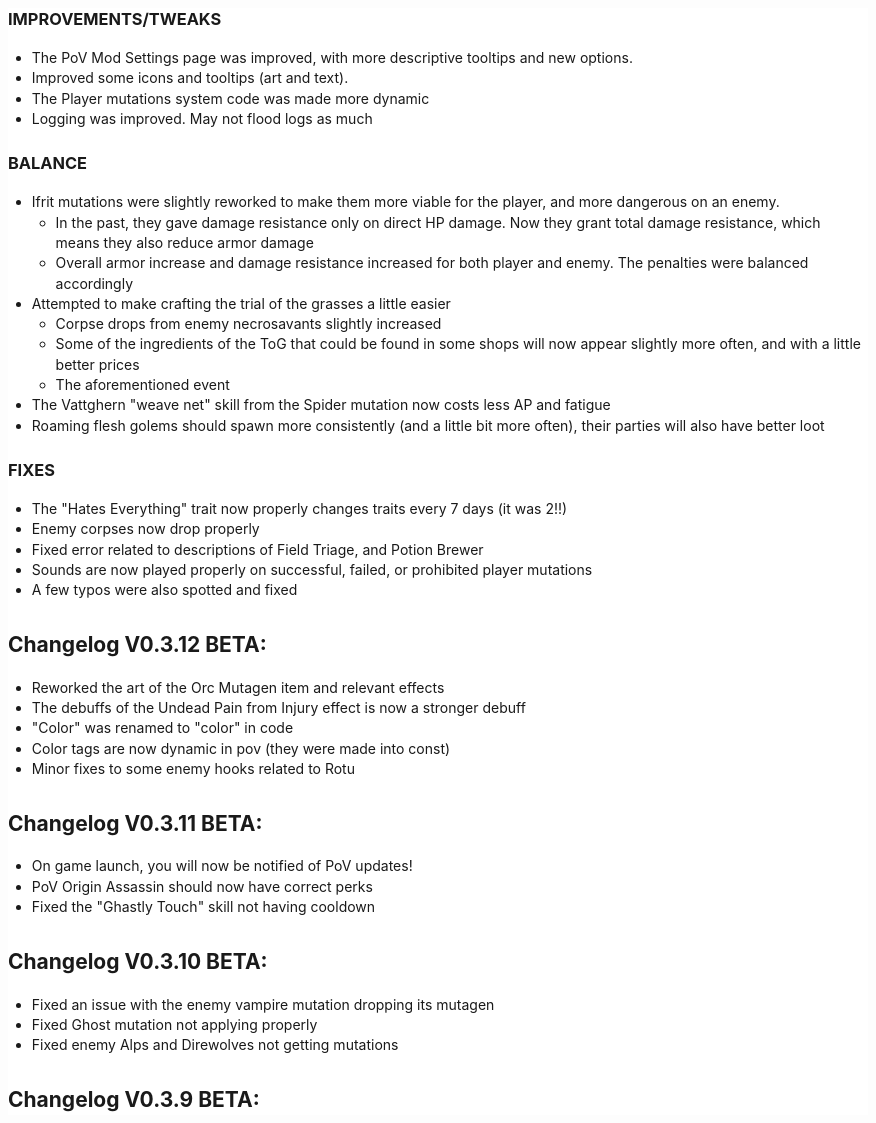 ### IMPROVEMENTS/TWEAKS
* The PoV Mod Settings page was improved, with more descriptive tooltips and new options.
* Improved some icons and tooltips (art and text).
* The Player mutations system code was made more dynamic 
* Logging was improved. May not flood logs as much

### BALANCE
* Ifrit mutations were slightly reworked to make them more viable for the player, and more dangerous on an enemy.
   * In the past, they gave damage resistance only on direct HP damage. Now they grant total damage resistance, which means they also reduce armor damage
   * Overall armor increase and damage resistance increased for both player and enemy. The penalties were balanced accordingly
* Attempted to make crafting the trial of the grasses a little easier
   * Corpse drops from enemy necrosavants slightly increased
   * Some of the ingredients of the ToG that could be found in some shops will now appear slightly more often, and with a little better prices
   * The aforementioned event
* The Vattghern "weave net" skill from the Spider mutation now costs less AP and fatigue
* Roaming flesh golems should spawn more consistently (and a little bit more often), their parties will also have better loot

### FIXES
* The "Hates Everything" trait now properly changes traits every 7 days (it was 2!!)
* Enemy corpses now drop properly
* Fixed error related to descriptions of Field Triage, and Potion Brewer
* Sounds are now played properly on successful, failed, or prohibited player mutations
* A few typos were also spotted and fixed

## Changelog V0.3.12 BETA:

* Reworked the art of the Orc Mutagen item and relevant effects
* The debuffs of the Undead Pain from Injury effect is now a stronger debuff
* "Color" was renamed to "color" in code
* Color tags are now dynamic in pov (they were made into const)
* Minor fixes to some enemy hooks related to Rotu

## Changelog V0.3.11 BETA:

* On game launch, you will now be notified of PoV updates!
* PoV Origin Assassin should now have correct perks
* Fixed the "Ghastly Touch" skill not having cooldown

## Changelog V0.3.10 BETA:

* Fixed an issue with the enemy vampire mutation dropping its mutagen
* Fixed Ghost mutation not applying properly
* Fixed enemy Alps and Direwolves not getting mutations

## Changelog V0.3.9 BETA:
